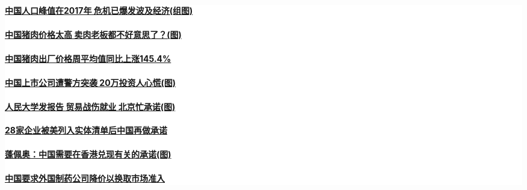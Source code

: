 #### [中国人口峰值在2017年 危机已爆发波及经济(组图)](../pages/p5/911321.md?t=12061856)
#### [中国猪肉价格太高 卖肉老板都不好意思了？(图)](../pages/p5/911320.md?t=12061856)
#### [中国猪肉出厂价格周平均值同比上涨145.4%](../pages/p5/911303.md?t=12061856)
#### [中国上市公司遭警方突袭 20万投资人心慌(图)](../pages/p5/911293.md?t=12061856)
#### [人民大学发报告 贸易战伤就业 北京忙承诺(图)](../pages/p5/911286.md?t=12061856)
#### [28家企业被美列入实体清单后中国再做承诺](../pages/p5/911283.md?t=12061856)
#### [蓬佩奥：中国需要在香港兑现有关的承诺(图)](../pages/p5/911282.md?t=12061856)
#### [中国要求外国制药公司降价以换取市场准入](../pages/p5/911281.md?t=12061856)
